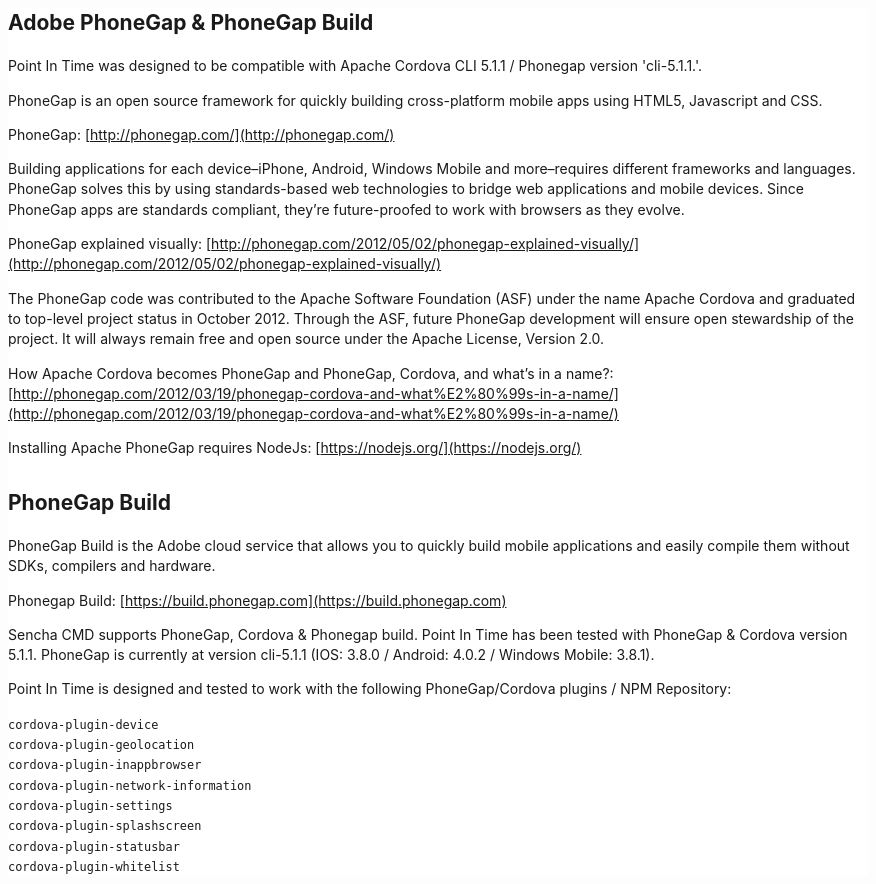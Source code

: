 ## Adobe PhoneGap & PhoneGap Build

Point In Time was designed to be compatible with Apache Cordova CLI 5.1.1 / Phonegap version 'cli-5.1.1.'.

PhoneGap is an open source framework for quickly building cross-platform mobile apps using HTML5, Javascript and CSS.

PhoneGap:
[http://phonegap.com/](http://phonegap.com/)

Building applications for each device–iPhone, Android, Windows Mobile and more–requires different frameworks and languages. PhoneGap solves this by using standards-based web technologies to bridge web applications and mobile devices. Since PhoneGap apps are standards compliant, they’re future-proofed to work with browsers as they evolve.

PhoneGap explained visually:
[http://phonegap.com/2012/05/02/phonegap-explained-visually/](http://phonegap.com/2012/05/02/phonegap-explained-visually/)

The PhoneGap code was contributed to the Apache Software Foundation (ASF) under the name Apache Cordova and graduated to top-level project status in October 2012. Through the ASF, future PhoneGap development will ensure open stewardship of the project. It will always remain free and open source under the Apache License, Version 2.0.

How Apache Cordova becomes PhoneGap and PhoneGap, Cordova, and what’s in a name?: [http://phonegap.com/2012/03/19/phonegap-cordova-and-what%E2%80%99s-in-a-name/](http://phonegap.com/2012/03/19/phonegap-cordova-and-what%E2%80%99s-in-a-name/)

Installing Apache PhoneGap requires NodeJs:
[https://nodejs.org/](https://nodejs.org/)

## PhoneGap Build

PhoneGap Build is the Adobe cloud service that allows you to quickly build mobile applications and easily compile them without SDKs, compilers and hardware.

Phonegap Build:
[https://build.phonegap.com](https://build.phonegap.com)

Sencha CMD supports PhoneGap, Cordova & Phonegap build.  Point In Time has been tested with PhoneGap & Cordova version 5.1.1.  PhoneGap is currently at version cli-5.1.1 (IOS: 3.8.0 / Android: 4.0.2 / Windows Mobile: 3.8.1).

Point In Time is designed and tested to work with the following PhoneGap/Cordova plugins / NPM Repository:


	cordova-plugin-device
	cordova-plugin-geolocation
	cordova-plugin-inappbrowser
	cordova-plugin-network-information
	cordova-plugin-settings
	cordova-plugin-splashscreen
	cordova-plugin-statusbar
	cordova-plugin-whitelist
